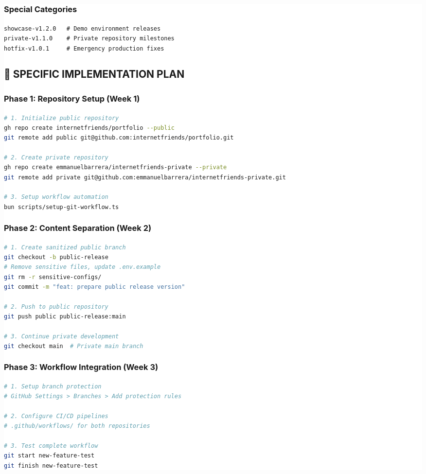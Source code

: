 ### Special Categories
```
showcase-v1.2.0   # Demo environment releases
private-v1.1.0    # Private repository milestones
hotfix-v1.0.1     # Emergency production fixes
```

## 🚀 **SPECIFIC IMPLEMENTATION PLAN**

### Phase 1: Repository Setup (Week 1)
```bash
# 1. Initialize public repository
gh repo create internetfriends/portfolio --public
git remote add public git@github.com:internetfriends/portfolio.git

# 2. Create private repository
gh repo create emmanuelbarrera/internetfriends-private --private
git remote add private git@github.com:emmanuelbarrera/internetfriends-private.git

# 3. Setup workflow automation
bun scripts/setup-git-workflow.ts
```

### Phase 2: Content Separation (Week 2)
```bash
# 1. Create sanitized public branch
git checkout -b public-release
# Remove sensitive files, update .env.example
git rm -r sensitive-configs/
git commit -m "feat: prepare public release version"

# 2. Push to public repository
git push public public-release:main

# 3. Continue private development
git checkout main  # Private main branch
```

### Phase 3: Workflow Integration (Week 3)
```bash
# 1. Setup branch protection
# GitHub Settings > Branches > Add protection rules

# 2. Configure CI/CD pipelines
# .github/workflows/ for both repositories

# 3. Test complete workflow
git start new-feature-test
git finish new-feature-test
```
